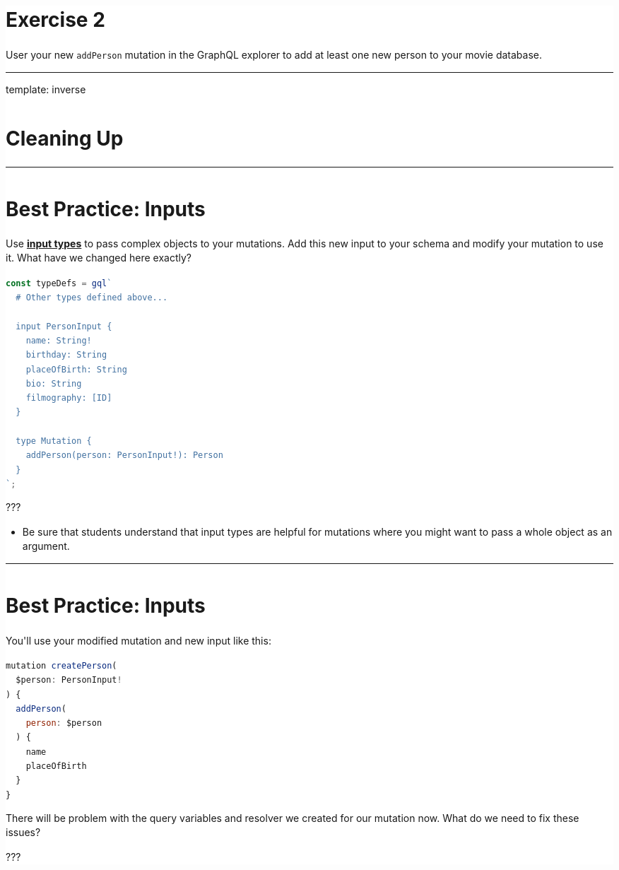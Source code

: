 # Exercise 2

User your new `addPerson` mutation in the GraphQL explorer to add at least one new person to your movie database.

---

template: inverse

# Cleaning Up

---

# Best Practice: Inputs

Use **[input types](https://graphql.org/learn/schema/#input-types)** to pass complex objects to your mutations. Add this new input to your schema and modify your mutation to use it. What have we changed here exactly?

```js
const typeDefs = gql`
  # Other types defined above...

  input PersonInput {
    name: String!
    birthday: String
    placeOfBirth: String
    bio: String
    filmography: [ID]
  }

  type Mutation {
    addPerson(person: PersonInput!): Person
  }
`;
```

???

- Be sure that students understand that input types are helpful for mutations where you might want to pass a whole object as an argument.

---

# Best Practice: Inputs

You'll use your modified mutation and new input like this:

```js
mutation createPerson(
  $person: PersonInput!
) {
  addPerson(
    person: $person
  ) {
    name
    placeOfBirth
  }
}
```

There will be problem with the query variables and resolver we created for our mutation now. What do we need to fix these issues?

???